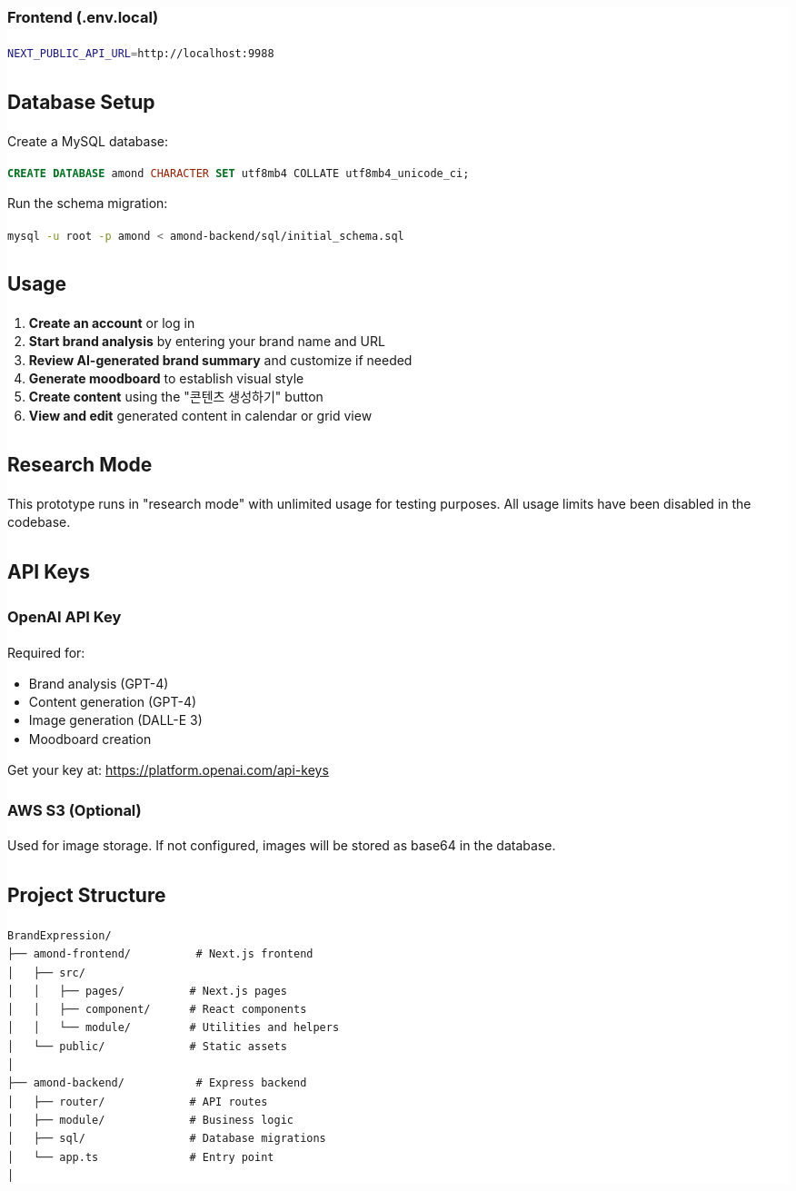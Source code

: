 ### Frontend (.env.local)

```bash
NEXT_PUBLIC_API_URL=http://localhost:9988
```

## Database Setup

Create a MySQL database:

```sql
CREATE DATABASE amond CHARACTER SET utf8mb4 COLLATE utf8mb4_unicode_ci;
```

Run the schema migration:

```bash
mysql -u root -p amond < amond-backend/sql/initial_schema.sql
```

## Usage

1. **Create an account** or log in
2. **Start brand analysis** by entering your brand name and URL
3. **Review AI-generated brand summary** and customize if needed
4. **Generate moodboard** to establish visual style
5. **Create content** using the "콘텐츠 생성하기" button
6. **View and edit** generated content in calendar or grid view

## Research Mode

This prototype runs in "research mode" with unlimited usage for testing purposes. All usage limits have been disabled in the codebase.

## API Keys

### OpenAI API Key
Required for:
- Brand analysis (GPT-4)
- Content generation (GPT-4)
- Image generation (DALL-E 3)
- Moodboard creation

Get your key at: https://platform.openai.com/api-keys

### AWS S3 (Optional)
Used for image storage. If not configured, images will be stored as base64 in the database.

## Project Structure

```
BrandExpression/
├── amond-frontend/          # Next.js frontend
│   ├── src/
│   │   ├── pages/          # Next.js pages
│   │   ├── component/      # React components
│   │   └── module/         # Utilities and helpers
│   └── public/             # Static assets
│
├── amond-backend/           # Express backend
│   ├── router/             # API routes
│   ├── module/             # Business logic
│   ├── sql/                # Database migrations
│   └── app.ts              # Entry point
│
```